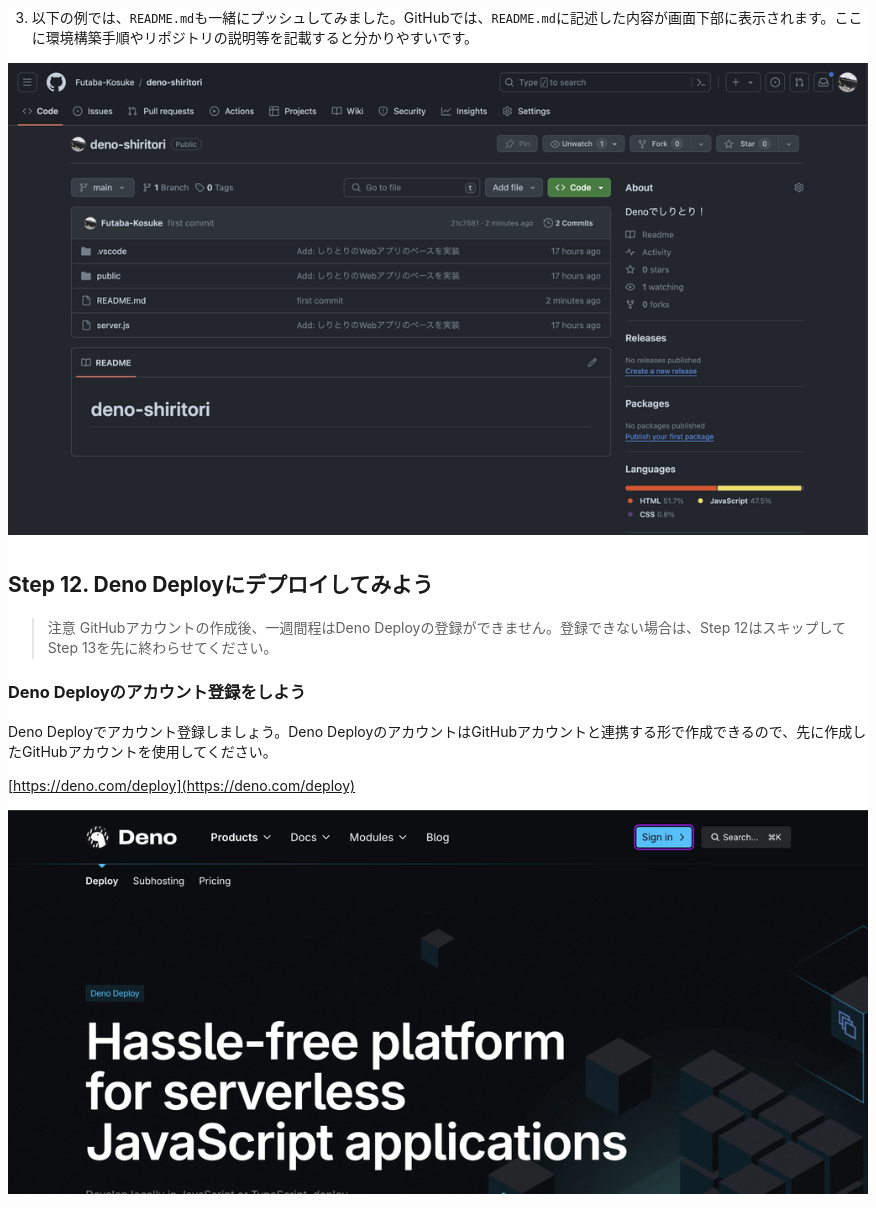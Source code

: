 
3. 以下の例では、`README.md`も一緒にプッシュしてみました。GitHubでは、`README.md`に記述した内容が画面下部に表示されます。ここに環境構築手順やリポジトリの説明等を記載すると分かりやすいです。

![](./imgs/12_github-pushed.png)

## Step 12. Deno Deployにデプロイしてみよう

> 注意
> GitHubアカウントの作成後、一週間程はDeno Deployの登録ができません。登録できない場合は、Step 12はスキップしてStep 13を先に終わらせてください。

### Deno Deployのアカウント登録をしよう

Deno Deployでアカウント登録しましょう。Deno DeployのアカウントはGitHubアカウントと連携する形で作成できるので、先に作成したGitHubアカウントを使用してください。

[https://deno.com/deploy](https://deno.com/deploy)

![](./imgs/13_deno-home.png)